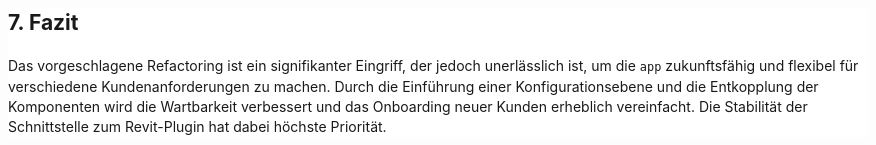 ## 7. Fazit

Das vorgeschlagene Refactoring ist ein signifikanter Eingriff, der jedoch unerlässlich ist, um die `app` zukunftsfähig und flexibel für verschiedene Kundenanforderungen zu machen. Durch die Einführung einer Konfigurationsebene und die Entkopplung der Komponenten wird die Wartbarkeit verbessert und das Onboarding neuer Kunden erheblich vereinfacht. Die Stabilität der Schnittstelle zum Revit-Plugin hat dabei höchste Priorität.

